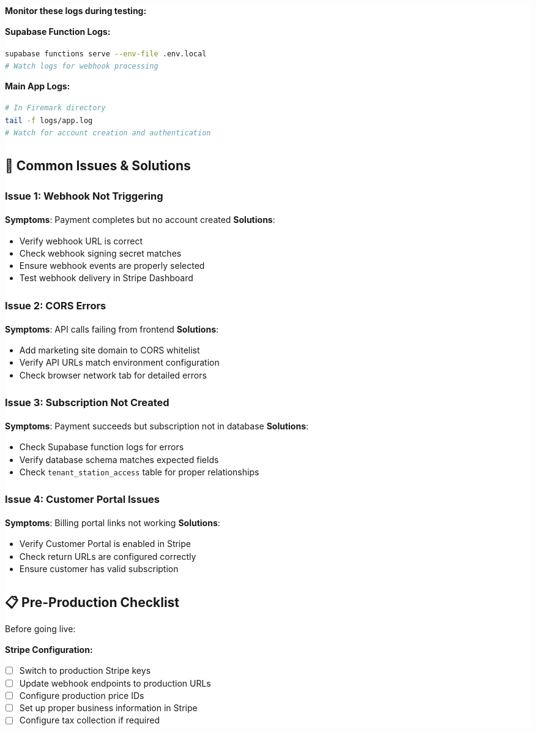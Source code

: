**Monitor these logs during testing:**

**Supabase Function Logs:**
```bash
supabase functions serve --env-file .env.local
# Watch logs for webhook processing
```

**Main App Logs:**
```bash
# In Firemark directory
tail -f logs/app.log
# Watch for account creation and authentication
```

## 🚨 Common Issues & Solutions

### Issue 1: Webhook Not Triggering
**Symptoms**: Payment completes but no account created
**Solutions**:
- Verify webhook URL is correct
- Check webhook signing secret matches
- Ensure webhook events are properly selected
- Test webhook delivery in Stripe Dashboard

### Issue 2: CORS Errors
**Symptoms**: API calls failing from frontend
**Solutions**:
- Add marketing site domain to CORS whitelist
- Verify API URLs match environment configuration
- Check browser network tab for detailed errors

### Issue 3: Subscription Not Created
**Symptoms**: Payment succeeds but subscription not in database
**Solutions**:
- Check Supabase function logs for errors
- Verify database schema matches expected fields
- Check `tenant_station_access` table for proper relationships

### Issue 4: Customer Portal Issues
**Symptoms**: Billing portal links not working
**Solutions**:
- Verify Customer Portal is enabled in Stripe
- Check return URLs are configured correctly
- Ensure customer has valid subscription

## 📋 Pre-Production Checklist

Before going live:

**Stripe Configuration:**
- [ ] Switch to production Stripe keys
- [ ] Update webhook endpoints to production URLs
- [ ] Configure production price IDs
- [ ] Set up proper business information in Stripe
- [ ] Configure tax collection if required
